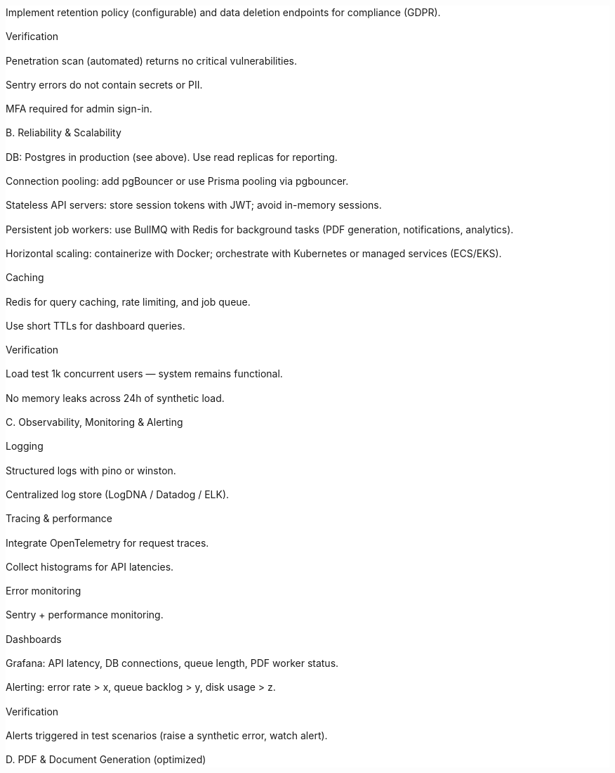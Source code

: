 Implement retention policy (configurable) and data deletion endpoints for compliance (GDPR).

Verification

Penetration scan (automated) returns no critical vulnerabilities.

Sentry errors do not contain secrets or PII.

MFA required for admin sign-in.

B. Reliability & Scalability

DB: Postgres in production (see above). Use read replicas for reporting.

Connection pooling: add pgBouncer or use Prisma pooling via pgbouncer.

Stateless API servers: store session tokens with JWT; avoid in-memory sessions.

Persistent job workers: use BullMQ with Redis for background tasks (PDF generation, notifications, analytics).

Horizontal scaling: containerize with Docker; orchestrate with Kubernetes or managed services (ECS/EKS).

Caching

Redis for query caching, rate limiting, and job queue.

Use short TTLs for dashboard queries.

Verification

Load test 1k concurrent users — system remains functional.

No memory leaks across 24h of synthetic load.

C. Observability, Monitoring & Alerting

Logging

Structured logs with pino or winston.

Centralized log store (LogDNA / Datadog / ELK).

Tracing & performance

Integrate OpenTelemetry for request traces.

Collect histograms for API latencies.

Error monitoring

Sentry + performance monitoring.

Dashboards

Grafana: API latency, DB connections, queue length, PDF worker status.

Alerting: error rate > x, queue backlog > y, disk usage > z.

Verification

Alerts triggered in test scenarios (raise a synthetic error, watch alert).

D. PDF & Document Generation (optimized)

